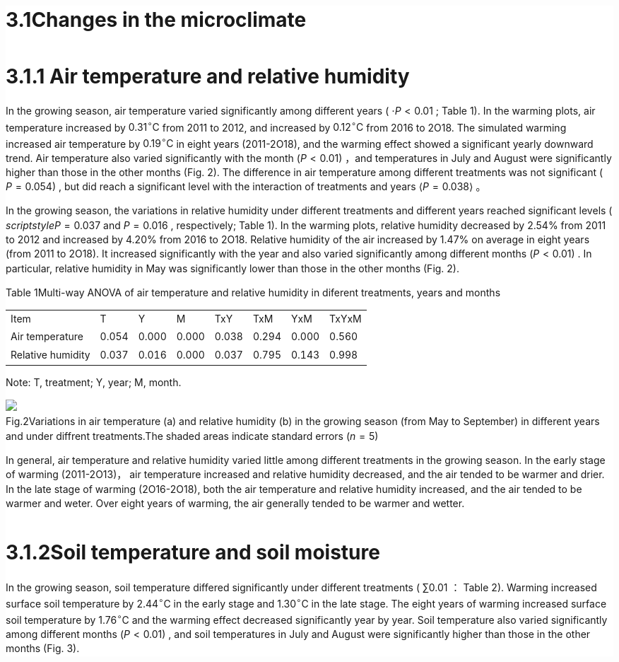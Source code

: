 # 3.1Changes in the microclimate

# 3.1.1 Air temperature and relative humidity

In the growing season, air temperature varied significantly among different years ( ${ \cdot } P { < } 0 . 0 1$ ; Table 1). In the warming plots, air temperature increased by $0 . 3 1 ^ { \circ } \mathrm { C }$ from 2011 to 2012, and increased by $0 . 1 2 ^ { \circ } \mathrm { C }$ from 2016 to 2O18. The simulated warming increased air temperature by $0 . 1 9 ^ { \circ } \mathrm { C }$ in eight years (2011-2O18), and the warming effect showed a significant yearly downward trend. Air temperature also varied significantly with the month $( P { < } 0 . 0 1 )$ ，and temperatures in July and August were significantly higher than those in the other months (Fig. 2). The difference in air temperature among different treatments was not significant ( $\scriptstyle P = 0 . 0 5 4 )$ , but did reach a significant level with the interaction of treatments and years $\scriptstyle { \langle P = 0 . 0 3 8 \rangle }$ 。

In the growing season, the variations in relative humidity under different treatments and different years reached significant levels ( $scriptstyle P = 0 . 0 3 7$ and $P { = } 0 . 0 1 6$ , respectively; Table 1). In the warming plots, relative humidity decreased by $2 . 5 4 \%$ from 2011 to 2012 and increased by $4 . 2 0 \%$ from 2016 to 2O18. Relative humidity of the air increased by $1 . 4 7 \%$ on average in eight years (from 2011 to 2O18). It increased significantly with the year and also varied significantly among different months $( P { < } 0 . 0 1 )$ . In particular, relative humidity in May was significantly lower than those in the other months (Fig. 2).

Table 1Multi-way ANOVA of air temperature and relative humidity in diferent treatments, years and months   

<html><body><table><tr><td> Item</td><td>T</td><td>Y</td><td>M</td><td>TxY</td><td>TxM</td><td>YxM</td><td>TxYxM</td></tr><tr><td>Air temperature</td><td>0.054</td><td>0.000</td><td>0.000</td><td>0.038</td><td>0.294</td><td>0.000</td><td>0.560</td></tr><tr><td>Relative humidity</td><td>0.037</td><td>0.016</td><td>0.000</td><td>0.037</td><td>0.795</td><td>0.143</td><td>0.998</td></tr></table></body></html>

Note: T, treatment; Y, year; M, month.

![](images/2fe090e3940385a72561532c14a8c2c850a57291b6c67d0e003b599a0167ef51.jpg)  
Fig.2Variations in air temperature (a) and relative humidity (b) in the growing season (from May to September) in different years and under diffrent treatments.The shaded areas indicate standard errors $( n = 5 )$

In general, air temperature and relative humidity varied little among different treatments in the growing season. In the early stage of warming (2011-2O13)， air temperature increased and relative humidity decreased, and the air tended to be warmer and drier. In the late stage of warming (2O16-2O18), both the air temperature and relative humidity increased, and the air tended to be warmer and weter. Over eight years of warming, the air generally tended to be warmer and wetter.

# 3.1.2Soil temperature and soil moisture

In the growing season, soil temperature differed significantly under different treatments ( ${ \scriptstyle \sum } 0 . 0 1$ ： Table 2). Warming increased surface soil temperature by $2 . 4 4 ^ { \circ } \mathrm { C }$ in the early stage and $1 . 3 0 ^ { \circ } \mathrm { C }$ in the late stage. The eight years of warming increased surface soil temperature by $1 . 7 6 ^ { \circ } \mathrm { C }$ and the warming effect decreased significantly year by year. Soil temperature also varied significantly among different months $( P { < } 0 . 0 1 )$ , and soil temperatures in July and August were significantly higher than those in the other months (Fig. 3).
